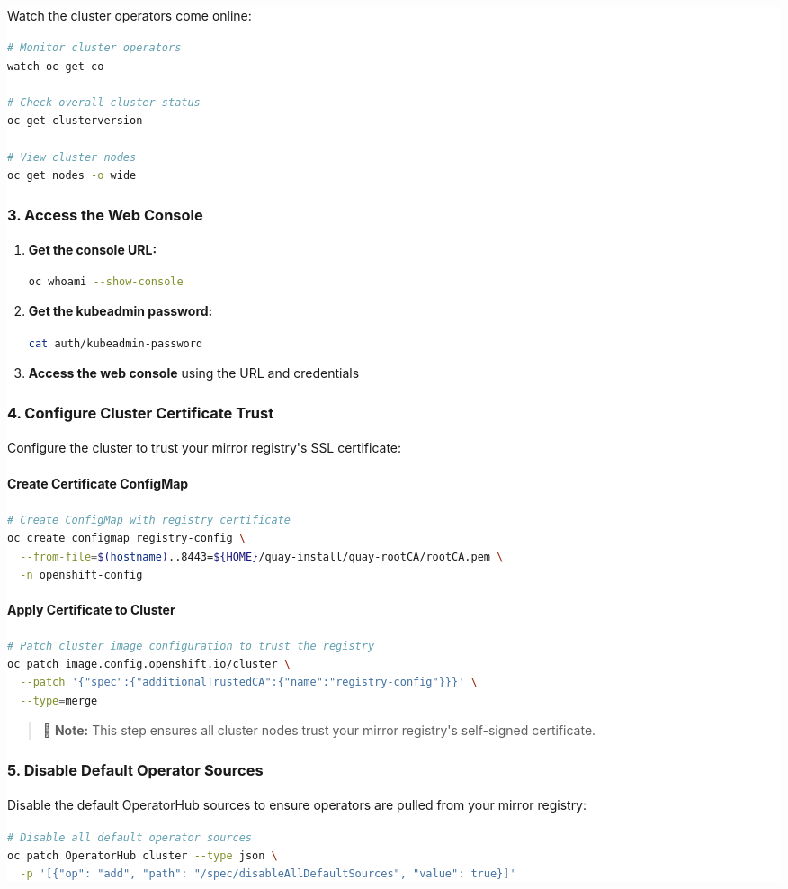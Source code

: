 Watch the cluster operators come online:

```bash
# Monitor cluster operators
watch oc get co

# Check overall cluster status
oc get clusterversion

# View cluster nodes
oc get nodes -o wide
```

### 3. Access the Web Console

1. **Get the console URL:**
   ```bash
   oc whoami --show-console
   ```

2. **Get the kubeadmin password:**
   ```bash
   cat auth/kubeadmin-password
   ```

3. **Access the web console** using the URL and credentials

### 4. Configure Cluster Certificate Trust

Configure the cluster to trust your mirror registry's SSL certificate:

#### Create Certificate ConfigMap
```bash
# Create ConfigMap with registry certificate
oc create configmap registry-config \
  --from-file=$(hostname)..8443=${HOME}/quay-install/quay-rootCA/rootCA.pem \
  -n openshift-config
```

#### Apply Certificate to Cluster
```bash
# Patch cluster image configuration to trust the registry
oc patch image.config.openshift.io/cluster \
  --patch '{"spec":{"additionalTrustedCA":{"name":"registry-config"}}}' \
  --type=merge
```

> 📝 **Note:** This step ensures all cluster nodes trust your mirror registry's self-signed certificate.

### 5. Disable Default Operator Sources

Disable the default OperatorHub sources to ensure operators are pulled from your mirror registry:

```bash
# Disable all default operator sources
oc patch OperatorHub cluster --type json \
  -p '[{"op": "add", "path": "/spec/disableAllDefaultSources", "value": true}]'
```
